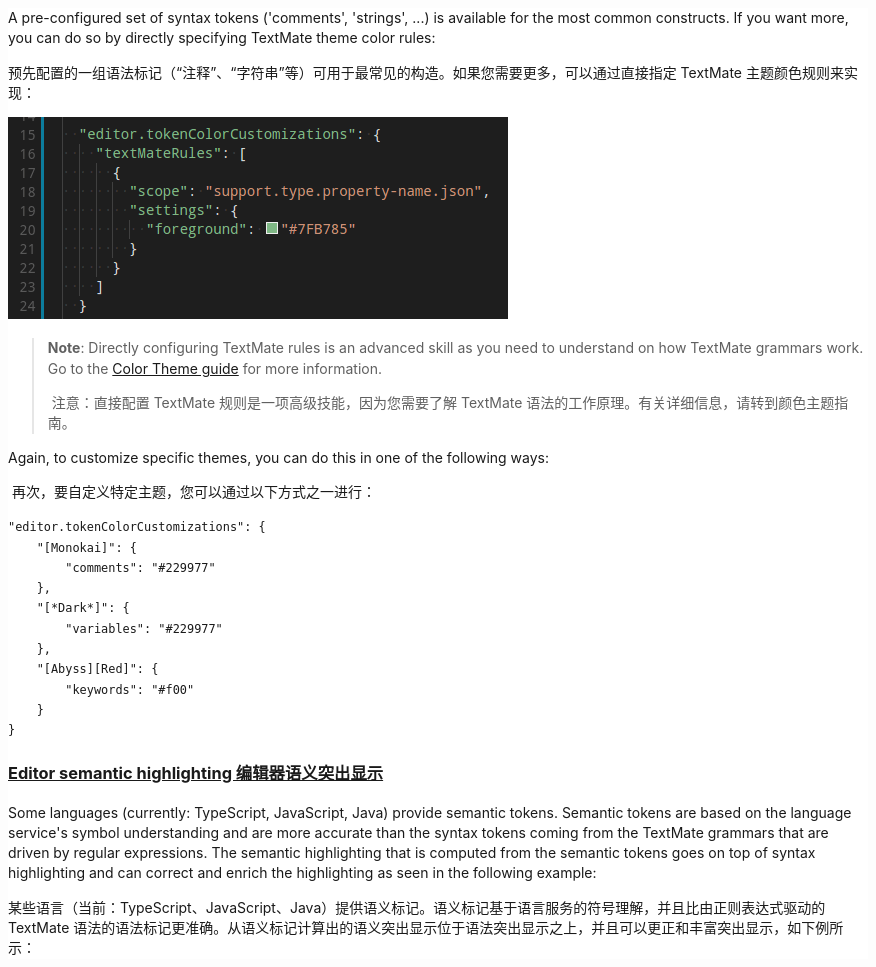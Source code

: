 A pre-configured set of syntax tokens ('comments', 'strings', ...) is available for the most common constructs. If you want more, you can do so by directly specifying TextMate theme color rules:

​​	预先配置的一组语法标记（“注释”、“字符串”等）可用于最常见的构造。如果您需要更多，可以通过直接指定 TextMate 主题颜色规则来实现：

![Advanced Token Color Customization](./Themes_img/token_color_customization_advanced.png)

> **Note**: Directly configuring TextMate rules is an advanced skill as you need to understand on how TextMate grammars work. Go to the [Color Theme guide](https://code.visualstudio.com/api/extension-guides/color-theme) for more information.
>
> ​​	注意：直接配置 TextMate 规则是一项高级技能，因为您需要了解 TextMate 语法的工作原理。有关详细信息，请转到颜色主题指南。

Again, to customize specific themes, you can do this in one of the following ways:

​​	再次，要自定义特定主题，您可以通过以下方式之一进行：

```
"editor.tokenColorCustomizations": {
    "[Monokai]": {
        "comments": "#229977"
    },
    "[*Dark*]": {
        "variables": "#229977"
    },
    "[Abyss][Red]": {
        "keywords": "#f00"
    }
}
```

### [Editor semantic highlighting 编辑器语义突出显示](https://code.visualstudio.com/docs/getstarted/themes#_editor-semantic-highlighting)

Some languages (currently: TypeScript, JavaScript, Java) provide semantic tokens. Semantic tokens are based on the language service's symbol understanding and are more accurate than the syntax tokens coming from the TextMate grammars that are driven by regular expressions. The semantic highlighting that is computed from the semantic tokens goes on top of syntax highlighting and can correct and enrich the highlighting as seen in the following example:

​​	某些语言（当前：TypeScript、JavaScript、Java）提供语义标记。语义标记基于语言服务的符号理解，并且比由正则表达式驱动的 TextMate 语法的语法标记更准确。从语义标记计算出的语义突出显示位于语法突出显示之上，并且可以更正和丰富突出显示，如下例所示：
